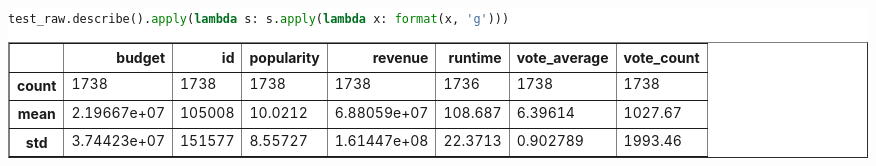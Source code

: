 


```python
test_raw.describe().apply(lambda s: s.apply(lambda x: format(x, 'g')))
```




<div>
<style scoped>
    .dataframe tbody tr th:only-of-type {
        vertical-align: middle;
    }

    .dataframe tbody tr th {
        vertical-align: top;
    }

    .dataframe thead th {
        text-align: right;
    }
</style>
<table border="1" class="dataframe">
  <thead>
    <tr style="text-align: right;">
      <th></th>
      <th>budget</th>
      <th>id</th>
      <th>popularity</th>
      <th>revenue</th>
      <th>runtime</th>
      <th>vote_average</th>
      <th>vote_count</th>
    </tr>
  </thead>
  <tbody>
    <tr>
      <th>count</th>
      <td>1738</td>
      <td>1738</td>
      <td>1738</td>
      <td>1738</td>
      <td>1736</td>
      <td>1738</td>
      <td>1738</td>
    </tr>
    <tr>
      <th>mean</th>
      <td>2.19667e+07</td>
      <td>105008</td>
      <td>10.0212</td>
      <td>6.88059e+07</td>
      <td>108.687</td>
      <td>6.39614</td>
      <td>1027.67</td>
    </tr>
    <tr>
      <th>std</th>
      <td>3.74423e+07</td>
      <td>151577</td>
      <td>8.55727</td>
      <td>1.61447e+08</td>
      <td>22.3713</td>
      <td>0.902789</td>
      <td>1993.46</td>
    </tr>